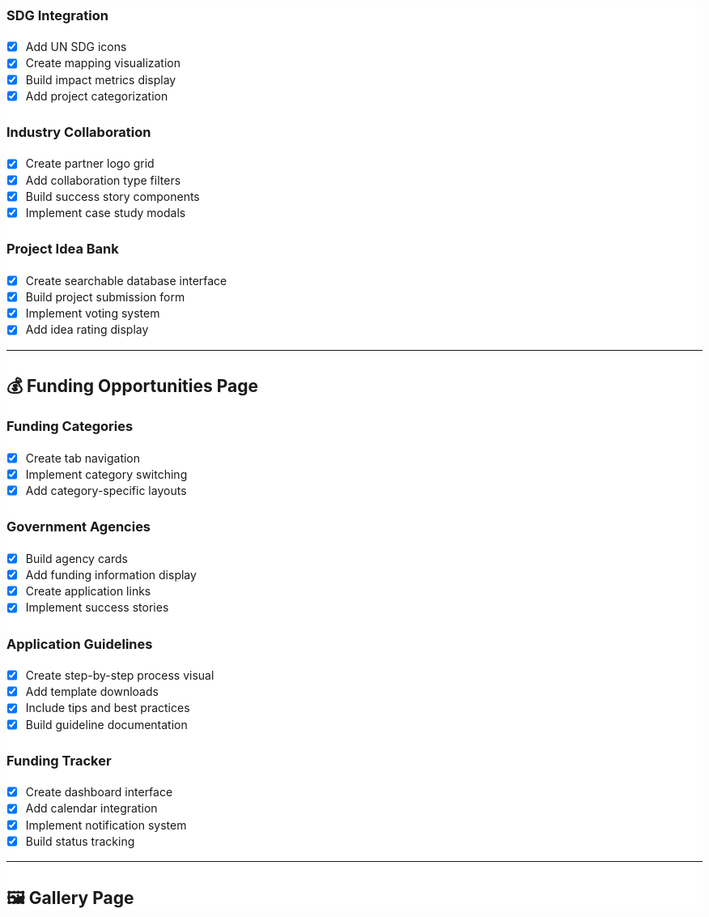 ### SDG Integration
- [x] Add UN SDG icons
- [x] Create mapping visualization
- [x] Build impact metrics display
- [x] Add project categorization

### Industry Collaboration
- [x] Create partner logo grid
- [x] Add collaboration type filters
- [x] Build success story components
- [x] Implement case study modals

### Project Idea Bank
- [x] Create searchable database interface
- [x] Build project submission form
- [x] Implement voting system
- [x] Add idea rating display

---

## 💰 Funding Opportunities Page

### Funding Categories
- [x] Create tab navigation
- [x] Implement category switching
- [x] Add category-specific layouts

### Government Agencies
- [x] Build agency cards
- [x] Add funding information display
- [x] Create application links
- [x] Implement success stories

### Application Guidelines
- [x] Create step-by-step process visual
- [x] Add template downloads
- [x] Include tips and best practices
- [x] Build guideline documentation

### Funding Tracker
- [x] Create dashboard interface
- [x] Add calendar integration
- [x] Implement notification system
- [x] Build status tracking

---

## 🖼️ Gallery Page
